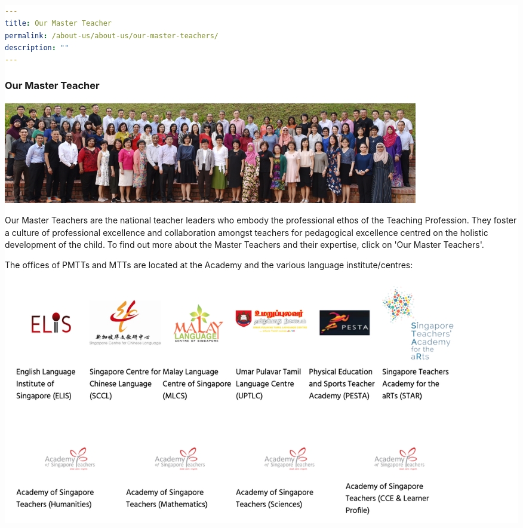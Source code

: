 ```yaml
---
title: Our Master Teacher
permalink: /about-us/about-us/our-master-teachers/
description: ""
---
```

### Our Master Teacher

<img src="/images/omtn1.png" style="width:80%">

Our Master Teachers are the national teacher leaders who embody the professional ethos of the Teaching Profession. They foster a culture of professional excellence and collaboration amongst teachers for pedagogical excellence centred on the holistic development of the child. To find out more about the Master Teachers and their expertise, click on 'Our Master Teachers'.

The offices of PMTTs and MTTs are located at the Academy and the various language institute/centres:

<img src="/images/omtn2.png" style="width:90%">
